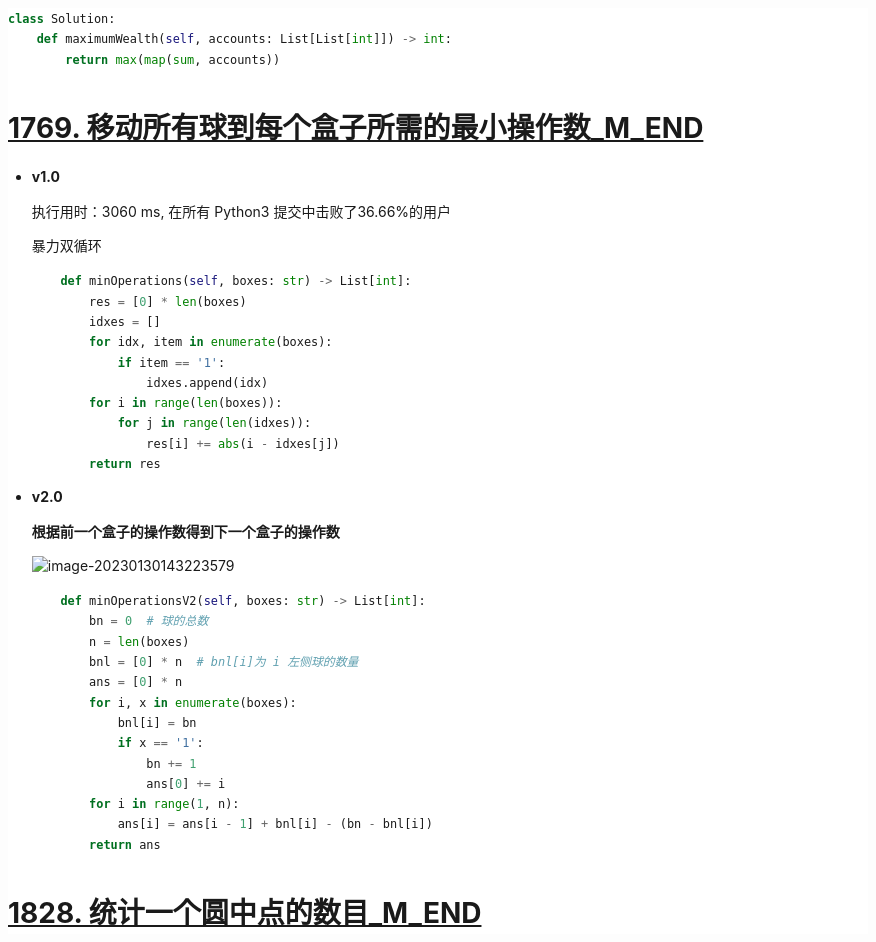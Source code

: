 ```python
class Solution:
    def maximumWealth(self, accounts: List[List[int]]) -> int:
        return max(map(sum, accounts))
```

# [1769. 移动所有球到每个盒子所需的最小操作数_M_END](https://leetcode.cn/problems/minimum-number-of-operations-to-move-all-balls-to-each-box/)

- **v1.0**

  执行用时：3060 ms, 在所有 Python3 提交中击败了36.66%的用户

  暴力双循环

  ```python
      def minOperations(self, boxes: str) -> List[int]:
          res = [0] * len(boxes)
          idxes = []
          for idx, item in enumerate(boxes):
              if item == '1':
                  idxes.append(idx)
          for i in range(len(boxes)):
              for j in range(len(idxes)):
                  res[i] += abs(i - idxes[j])
          return res
  ```

- **v2.0**

  **根据前一个盒子的操作数得到下一个盒子的操作数**

  ![image-20230130143223579](https://s2.loli.net/2023/01/30/InBrFksgvHzat39.png)

  ```python
      def minOperationsV2(self, boxes: str) -> List[int]:
          bn = 0  # 球的总数
          n = len(boxes)
          bnl = [0] * n  # bnl[i]为 i 左侧球的数量
          ans = [0] * n
          for i, x in enumerate(boxes):
              bnl[i] = bn
              if x == '1':
                  bn += 1
                  ans[0] += i
          for i in range(1, n):
              ans[i] = ans[i - 1] + bnl[i] - (bn - bnl[i])
          return ans
  ```

# [1828. 统计一个圆中点的数目_M_END](https://leetcode.cn/problems/queries-on-number-of-points-inside-a-circle/)
